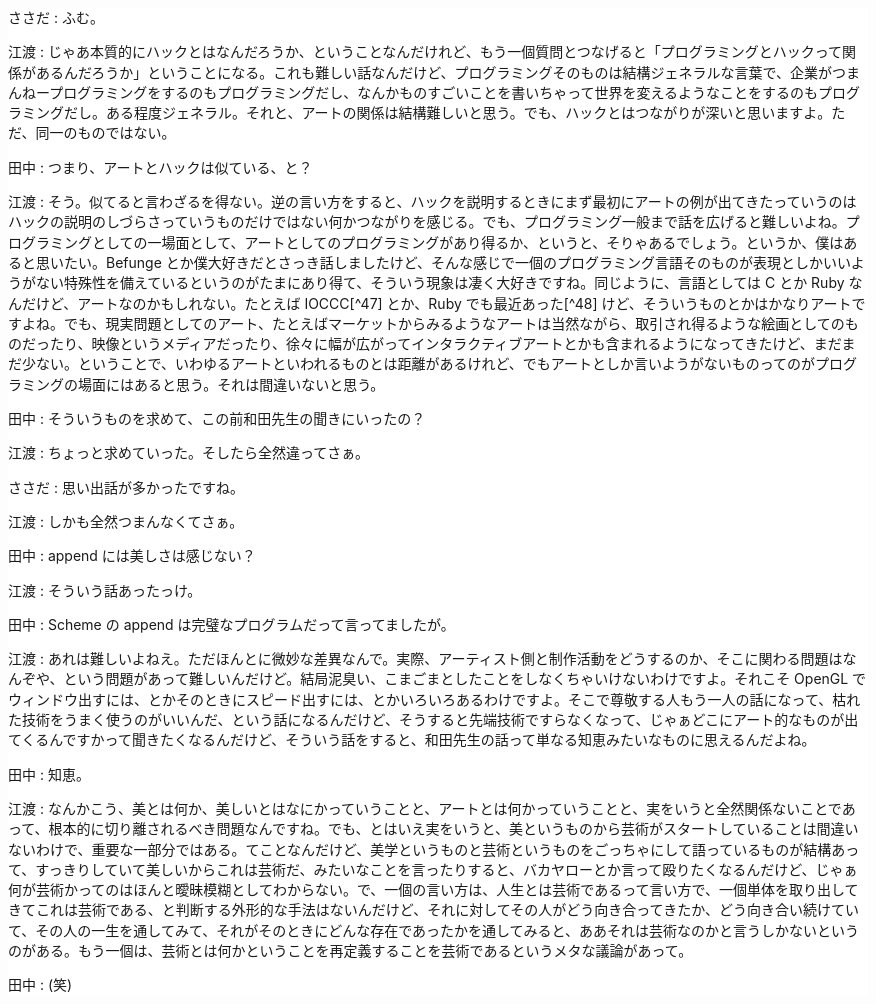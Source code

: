 ささだ
:  ふむ。

江渡
:  じゃあ本質的にハックとはなんだろうか、ということなんだけれど、もう一個質問とつなげると「プログラミングとハックって関係があるんだろうか」ということになる。これも難しい話なんだけど、プログラミングそのものは結構ジェネラルな言葉で、企業がつまんねープログラミングをするのもプログラミングだし、なんかものすごいことを書いちゃって世界を変えるようなことをするのもプログラミングだし。ある程度ジェネラル。それと、アートの関係は結構難しいと思う。でも、ハックとはつながりが深いと思いますよ。ただ、同一のものではない。

田中
:  つまり、アートとハックは似ている、と？

江渡
:  そう。似てると言わざるを得ない。逆の言い方をすると、ハックを説明するときにまず最初にアートの例が出てきたっていうのはハックの説明のしづらさっていうものだけではない何かつながりを感じる。でも、プログラミング一般まで話を広げると難しいよね。プログラミングとしての一場面として、アートとしてのプログラミングがあり得るか、というと、そりゃあるでしょう。というか、僕はあると思いたい。Befunge とか僕大好きだとさっき話しましたけど、そんな感じで一個のプログラミング言語そのものが表現としかいいようがない特殊性を備えているというのがたまにあり得て、そういう現象は凄く大好きですね。同じように、言語としては C とか Ruby なんだけど、アートなのかもしれない。たとえば IOCCC[^47] とか、Ruby でも最近あった[^48] けど、そういうものとかはかなりアートですよね。でも、現実問題としてのアート、たとえばマーケットからみるようなアートは当然ながら、取引され得るような絵画としてのものだったり、映像というメディアだったり、徐々に幅が広がってインタラクティブアートとかも含まれるようになってきたけど、まだまだ少ない。ということで、いわゆるアートといわれるものとは距離があるけれど、でもアートとしか言いようがないものってのがプログラミングの場面にはあると思う。それは間違いないと思う。

田中
:  そういうものを求めて、この前和田先生の聞きにいったの？

江渡
:  ちょっと求めていった。そしたら全然違ってさぁ。

ささだ
:  思い出話が多かったですね。

江渡
:  しかも全然つまんなくてさぁ。

田中
:  append には美しさは感じない？

江渡
:  そういう話あったっけ。

田中
:  Scheme の append は完璧なプログラムだって言ってましたが。

江渡
:  あれは難しいよねえ。ただほんとに微妙な差異なんで。実際、アーティスト側と制作活動をどうするのか、そこに関わる問題はなんぞや、という問題があって難しいんだけど。結局泥臭い、こまごまとしたことをしなくちゃいけないわけですよ。それこそ OpenGL でウィンドウ出すには、とかそのときにスピード出すには、とかいろいろあるわけですよ。そこで尊敬する人もう一人の話になって、枯れた技術をうまく使うのがいいんだ、という話になるんだけど、そうすると先端技術ですらなくなって、じゃぁどこにアート的なものが出てくるんですかって聞きたくなるんだけど、そういう話をすると、和田先生の話って単なる知恵みたいなものに思えるんだよね。

田中
:  知恵。

江渡
:  なんかこう、美とは何か、美しいとはなにかっていうことと、アートとは何かっていうことと、実をいうと全然関係ないことであって、根本的に切り離されるべき問題なんですね。でも、とはいえ実をいうと、美というものから芸術がスタートしていることは間違いないわけで、重要な一部分ではある。てことなんだけど、美学というものと芸術というものをごっちゃにして語っているものが結構あって、すっきりしていて美しいからこれは芸術だ、みたいなことを言ったりすると、バカヤローとか言って殴りたくなるんだけど、じゃぁ何が芸術かってのはほんと曖昧模糊としてわからない。で、一個の言い方は、人生とは芸術であるって言い方で、一個単体を取り出してきてこれは芸術である、と判断する外形的な手法はないんだけど、それに対してその人がどう向き合ってきたか、どう向き合い続けていて、その人の一生を通してみて、それがそのときにどんな存在であったかを通してみると、ああそれは芸術なのかと言うしかないというのがある。もう一個は、芸術とは何かということを再定義することを芸術であるというメタな議論があって。

田中
:  (笑)
